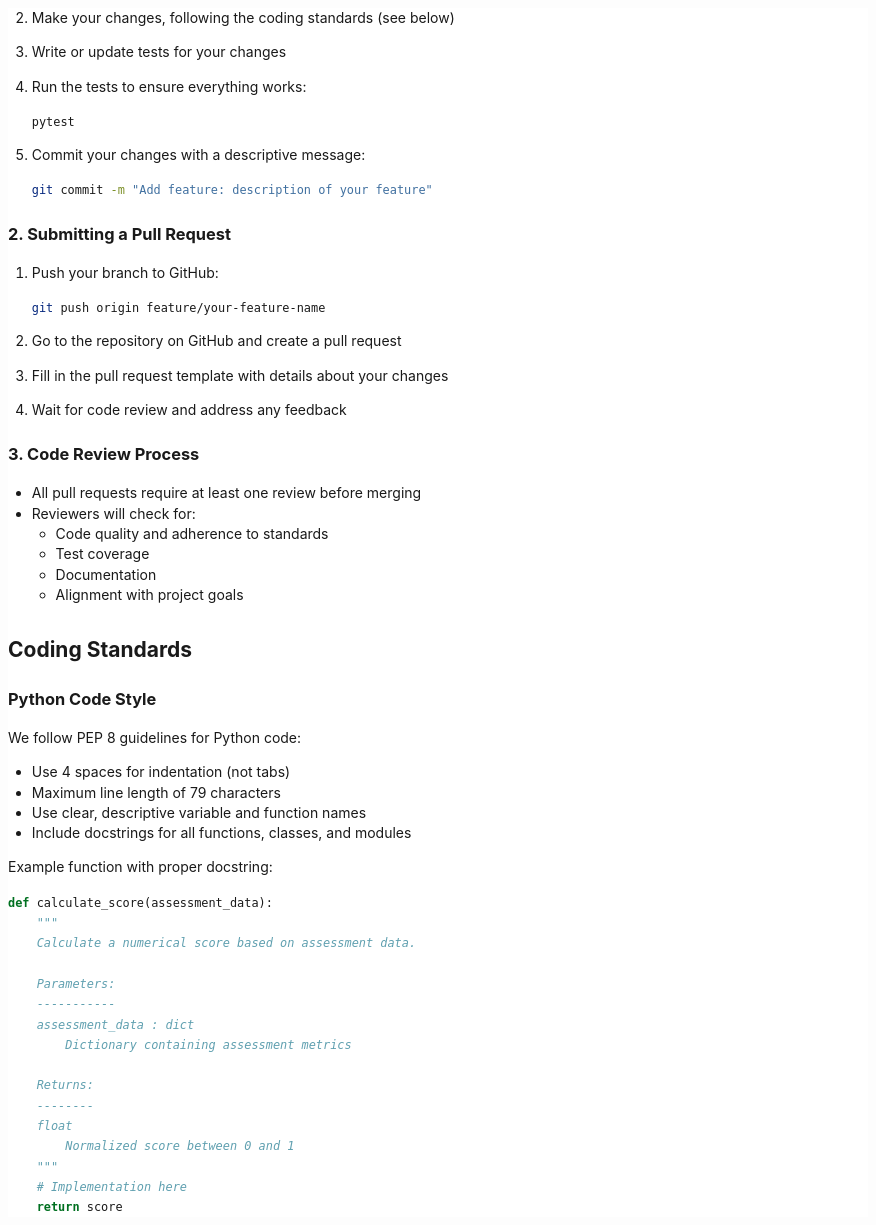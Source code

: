2. Make your changes, following the coding standards (see below)

3. Write or update tests for your changes

4. Run the tests to ensure everything works:
   ```bash
   pytest
   ```

5. Commit your changes with a descriptive message:
   ```bash
   git commit -m "Add feature: description of your feature"
   ```

### 2. Submitting a Pull Request

1. Push your branch to GitHub:
   ```bash
   git push origin feature/your-feature-name
   ```

2. Go to the repository on GitHub and create a pull request

3. Fill in the pull request template with details about your changes

4. Wait for code review and address any feedback

### 3. Code Review Process

- All pull requests require at least one review before merging
- Reviewers will check for:
  - Code quality and adherence to standards
  - Test coverage
  - Documentation
  - Alignment with project goals

## Coding Standards

### Python Code Style

We follow PEP 8 guidelines for Python code:

- Use 4 spaces for indentation (not tabs)
- Maximum line length of 79 characters
- Use clear, descriptive variable and function names
- Include docstrings for all functions, classes, and modules

Example function with proper docstring:

```python
def calculate_score(assessment_data):
    """
    Calculate a numerical score based on assessment data.
    
    Parameters:
    -----------
    assessment_data : dict
        Dictionary containing assessment metrics
        
    Returns:
    --------
    float
        Normalized score between 0 and 1
    """
    # Implementation here
    return score
```
